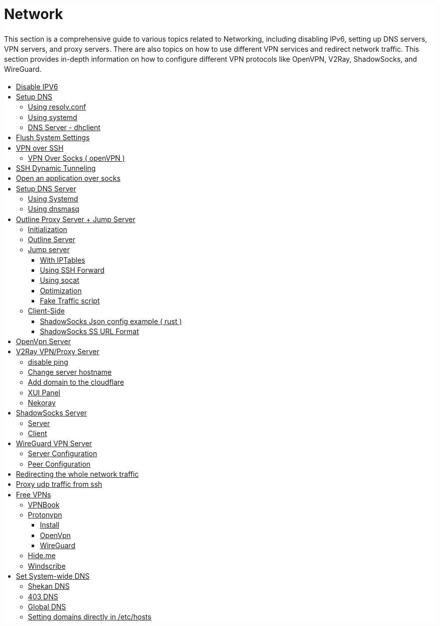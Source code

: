 # Network

This section is a comprehensive guide to various topics related to Networking, including disabling IPv6, setting up DNS servers, VPN servers, and proxy servers. There are also topics on how to use different VPN services and redirect network traffic. This section provides in-depth information on how to configure different VPN protocols like OpenVPN, V2Ray, ShadowSocks, and WireGuard.

- [Disable IPV6](#disable-ipv6)
- [Setup DNS](#setup-dns)
  - [Using resolv.conf](#using-resolvconf)
  - [Using systemd](#using-systemd)
  - [DNS Server - dhclient](#dns-server---dhclient)
- [Flush System Settings](#flush-system-settings)
- [VPN over SSH](#vpn-over-ssh)
  - [VPN Over Socks  ( openVPN )](#vpn-over-socks---openvpn-)
- [SSH Dynamic Tunneling](#ssh-dynamic-tunneling)
- [Open an application over socks](#open-an-application-over-socks)
- [Setup DNS Server](#setup-dns-server)
  - [Using Systemd](#using-systemd-1)
  - [Using dnsmasq](#using-dnsmasq)
- [Outline Proxy Server + Jump Server](#outline-proxy-server--jump-server)
  - [Initialization](#initialization)
  - [Outline Server](#outline-server)
  - [Jump server](#jump-server)
    - [With IPTables](#with-iptables)
    - [Using SSH Forward](#using-ssh-forward)
    - [Using socat](#using-socat)
    - [Optimization](#optimization)
    - [Fake Traffic script](#fake-traffic-script)
  - [Client-Side](#client-side)
    - [ShadowSocks Json config example ( rust )](#shadowsocks-json-config-example--rust-)
    - [ShadowSocks SS URL Format](#shadowsocks-ss-url-format)
- [OpenVpn Server](#openvpn-server)
- [V2Ray VPN/Proxy Server](#v2ray-vpnproxy-server)
  - [disable ping](#disable-ping)
  - [Change server hostname](#change-server-hostname)
  - [Add domain to the cloudflare](#add-domain-to-the-cloudflare)
  - [XUI Panel](#xui-panel)
  - [Nekoray](#nekoray)
- [ShadowSocks Server](#shadowsocks-server)
  - [Server](#server)
  - [Client](#client)
- [WireGuard VPN Server](#wireguard-vpn-server)
  - [Server Configuration](#server-configuration)
  - [Peer Configuration](#peer-configuration)
- [Redirecting the whole network traffic](#redirecting-the-whole-network-traffic)
- [Proxy udp traffic from ssh](#proxy-udp-traffic-from-ssh)
- [Free VPNs](#free-vpns)
  - [VPNBook](#vpnbook)
  - [Protonvpn](#protonvpn)
    - [Install](#install)
    - [OpenVpn](#openvpn)
    - [WireGuard](#wireguard)
  - [Hide.me](#hideme)
  - [Windscribe](#windscribe)
- [Set System-wide DNS](#set-system-wide-dns)
  - [Shekan DNS](#shekan-dns)
  - [403 DNS](#403-dns)
  - [Global DNS](#global-dns)
  - [Setting domains directly in /etc/hosts](#setting-domains-directly-in-etchosts)
